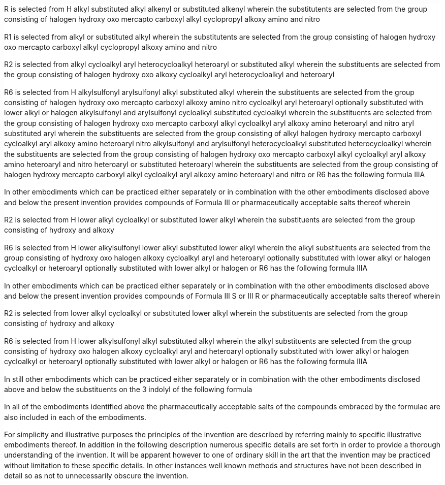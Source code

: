 R is selected from H alkyl substituted alkyl alkenyl or substituted alkenyl wherein the substitutents are selected from the group consisting of halogen hydroxy oxo mercapto carboxyl alkyl cyclopropyl alkoxy amino and nitro 

R1 is selected from alkyl or substituted alkyl wherein the substitutents are selected from the group consisting of halogen hydroxy oxo mercapto carboxyl alkyl cyclopropyl alkoxy amino and nitro 

R2 is selected from alkyl cycloalkyl aryl heterocycloalkyl heteroaryl or substituted alkyl wherein the substituents are selected from the group consisting of halogen hydroxy oxo alkoxy cycloalkyl aryl heterocycloalkyl and heteroaryl 

R6 is selected from H alkylsulfonyl arylsulfonyl alkyl substituted alkyl wherein the substituents are selected from the group consisting of halogen hydroxy oxo mercapto carboxyl alkoxy amino nitro cycloalkyl aryl heteroaryl optionally substituted with lower alkyl or halogen alkylsulfonyl and arylsulfonyl cycloalkyl substituted cycloalkyl wherein the substituents are selected from the group consisting of halogen hydroxy oxo mercapto carboxyl alkyl cycloalkyl aryl alkoxy amino heteroaryl and nitro aryl substituted aryl wherein the substituents are selected from the group consisting of alkyl halogen hydroxy mercapto carboxyl cycloalkyl aryl alkoxy amino heteroaryl nitro alkylsulfonyl and arylsulfonyl heterocycloalkyl substituted heterocycloalkyl wherein the substituents are selected from the group consisting of halogen hydroxy oxo mercapto carboxyl alkyl cycloalkyl aryl alkoxy amino heteroaryl and nitro heteroaryl or substituted heteroaryl wherein the substituents are selected from the group consisting of halogen hydroxy mercapto carboxyl alkyl cycloalkyl aryl alkoxy amino heteroaryl and nitro or R6 has the following formula IIIA 

In other embodiments which can be practiced either separately or in combination with the other embodiments disclosed above and below the present invention provides compounds of Formula III or pharmaceutically acceptable salts thereof wherein 

R2 is selected from H lower alkyl cycloalkyl or substituted lower alkyl wherein the substituents are selected from the group consisting of hydroxy and alkoxy 

R6 is selected from H lower alkylsulfonyl lower alkyl substituted lower alkyl wherein the alkyl substituents are selected from the group consisting of hydroxy oxo halogen alkoxy cycloalkyl aryl and heteroaryl optionally substituted with lower alkyl or halogen cycloalkyl or heteroaryl optionally substituted with lower alkyl or halogen or R6 has the following formula IIIA 

In other embodiments which can be practiced either separately or in combination with the other embodiments disclosed above and below the present invention provides compounds of Formula III S or III R or pharmaceutically acceptable salts thereof wherein 

R2 is selected from lower alkyl cycloalkyl or substituted lower alkyl wherein the substituents are selected from the group consisting of hydroxy and alkoxy 

R6 is selected from H lower alkylsulfonyl alkyl substituted alkyl wherein the alkyl substituents are selected from the group consisting of hydroxy oxo halogen alkoxy cycloalkyl aryl and heteroaryl optionally substituted with lower alkyl or halogen cycloalkyl or heteroaryl optionally substituted with lower alkyl or halogen or R6 has the following formula IIIA 

In still other embodiments which can be practiced either separately or in combination with the other embodiments disclosed above and below the substituents on the 3 indolyl of the following formula 

In all of the embodiments identified above the pharmaceutically acceptable salts of the compounds embraced by the formulae are also included in each of the embodiments.

For simplicity and illustrative purposes the principles of the invention are described by referring mainly to specific illustrative embodiments thereof. In addition in the following description numerous specific details are set forth in order to provide a thorough understanding of the invention. It will be apparent however to one of ordinary skill in the art that the invention may be practiced without limitation to these specific details. In other instances well known methods and structures have not been described in detail so as not to unnecessarily obscure the invention.
